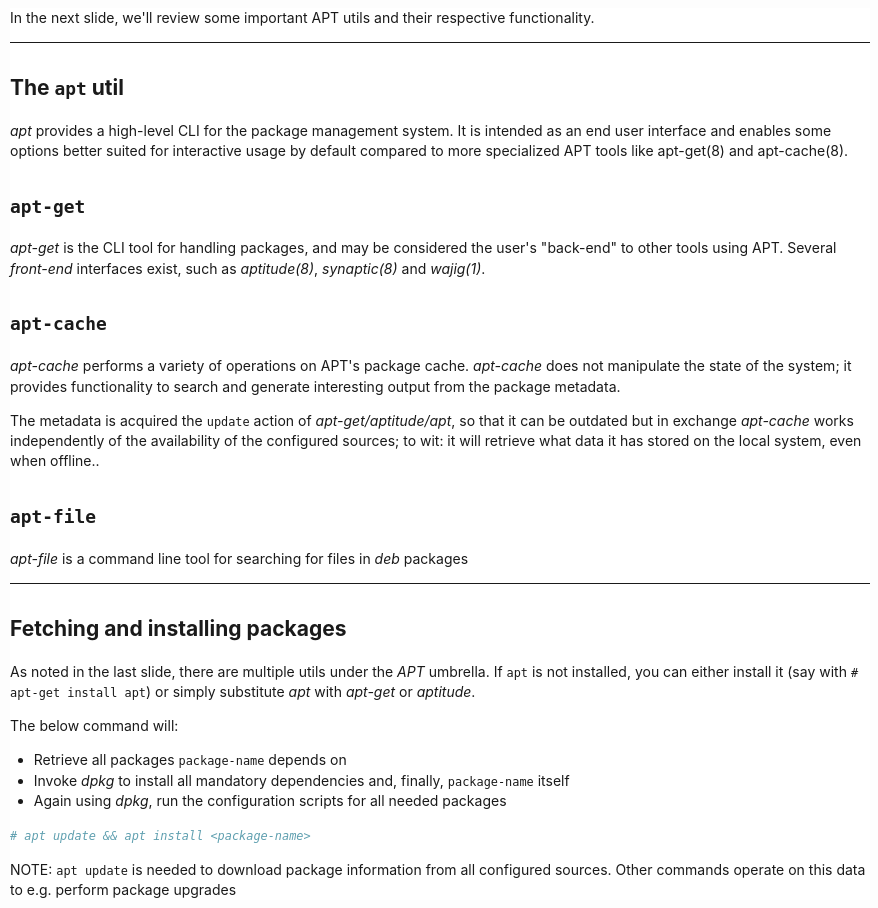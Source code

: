 In the next slide, we'll review some important APT utils and their respective functionality.

----------------------------------------------------------------------------

## The `apt` util

*apt* provides a high-level CLI for the package management system. It is intended as an end user interface 
and enables some options better suited for interactive usage by default compared to more specialized APT 
tools like apt-get(8) and apt-cache(8).

## `apt-get`

*apt-get* is the CLI tool for handling packages, and may be considered the user's "back-end" to other tools using APT. 
Several *front-end* interfaces exist, such as *aptitude(8)*, *synaptic(8)* and *wajig(1)*.

## `apt-cache`

*apt-cache* performs a variety of operations on APT's package cache. *apt-cache* does not manipulate the state of the system; 
it provides functionality to search and generate interesting output from the package metadata. 

The metadata is acquired the `update` action of *apt-get/aptitude/apt*, so that it can be outdated but 
in exchange *apt-cache* works independently of the availability of the configured sources; to wit: 
it will retrieve what data it has stored on the local system, even when offline..

## `apt-file`

*apt-file* is a command line tool for searching for files in *deb* packages

----------------------------------------------------------------------------

## Fetching and installing packages

As noted in the last slide, there are multiple utils under the *APT* umbrella. If `apt` is not installed, you can either
install it (say with `# apt-get install apt`) or simply substitute *apt* with *apt-get* or *aptitude*.

The below command will:
- Retrieve all packages `package-name` depends on
- Invoke *dpkg* to install all mandatory dependencies and, finally, `package-name` itself
- Again using *dpkg*, run the configuration scripts for all needed packages

```sh
# apt update && apt install <package-name>
```

NOTE: `apt update` is needed to download package information from all configured sources. 
Other commands operate on this data to e.g. perform package upgrades
